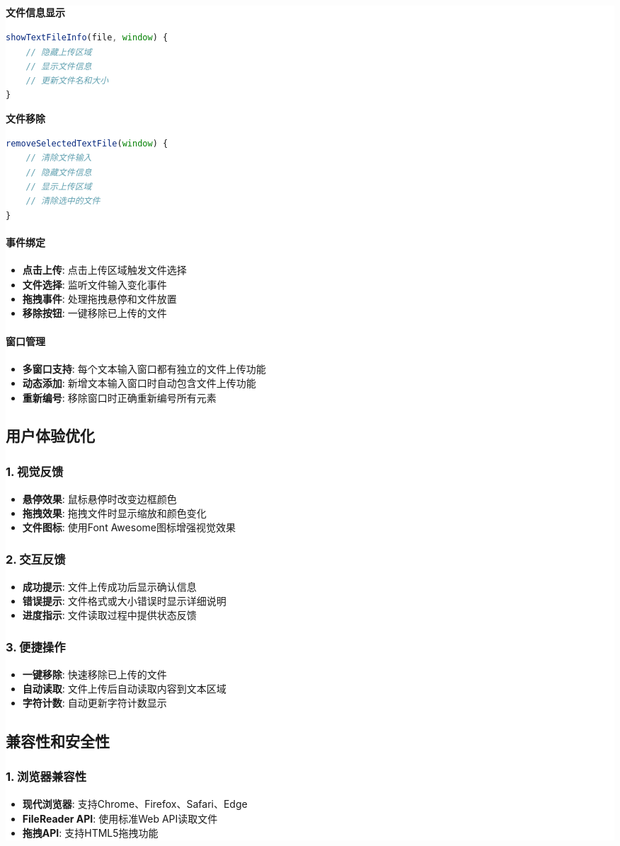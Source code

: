 **文件信息显示**
```javascript
showTextFileInfo(file, window) {
    // 隐藏上传区域
    // 显示文件信息
    // 更新文件名和大小
}
```

**文件移除**
```javascript
removeSelectedTextFile(window) {
    // 清除文件输入
    // 隐藏文件信息
    // 显示上传区域
    // 清除选中的文件
}
```

#### 事件绑定
- **点击上传**: 点击上传区域触发文件选择
- **文件选择**: 监听文件输入变化事件
- **拖拽事件**: 处理拖拽悬停和文件放置
- **移除按钮**: 一键移除已上传的文件

#### 窗口管理
- **多窗口支持**: 每个文本输入窗口都有独立的文件上传功能
- **动态添加**: 新增文本输入窗口时自动包含文件上传功能
- **重新编号**: 移除窗口时正确重新编号所有元素

## 用户体验优化

### 1. 视觉反馈
- **悬停效果**: 鼠标悬停时改变边框颜色
- **拖拽效果**: 拖拽文件时显示缩放和颜色变化
- **文件图标**: 使用Font Awesome图标增强视觉效果

### 2. 交互反馈
- **成功提示**: 文件上传成功后显示确认信息
- **错误提示**: 文件格式或大小错误时显示详细说明
- **进度指示**: 文件读取过程中提供状态反馈

### 3. 便捷操作
- **一键移除**: 快速移除已上传的文件
- **自动读取**: 文件上传后自动读取内容到文本区域
- **字符计数**: 自动更新字符计数显示

## 兼容性和安全性

### 1. 浏览器兼容性
- **现代浏览器**: 支持Chrome、Firefox、Safari、Edge
- **FileReader API**: 使用标准Web API读取文件
- **拖拽API**: 支持HTML5拖拽功能
